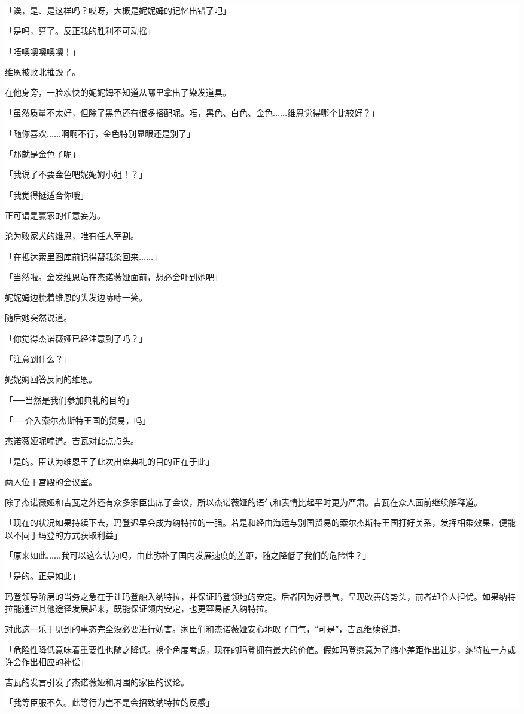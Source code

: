 「诶，是、是这样吗？哎呀，大概是妮妮姆的记忆出错了吧」

「是吗，算了。反正我的胜利不可动摇」

「唔噢噢噢噢噢！」

维恩被败北摧毁了。

在他身旁，一脸欢快的妮妮姆不知道从哪里拿出了染发道具。

「虽然质量不太好，但除了黑色还有很多搭配呢。唔，黑色、白色、金色……维恩觉得哪个比较好？」

「随你喜欢……啊啊不行，金色特别显眼还是别了」

「那就是金色了呢」

「我说了不要金色吧妮妮姆小姐！？」

「我觉得挺适合你哦」

正可谓是赢家的任意妄为。

沦为败家犬的维恩，唯有任人宰割。

「在抵达索里图库前记得帮我染回来……」

「当然啦。金发维恩站在杰诺薇娅面前，想必会吓到她吧」

妮妮姆边梳着维恩的头发边哧哧一笑。

随后她突然说道。

「你觉得杰诺薇娅已经注意到了吗？」

「注意到什么？」

妮妮姆回答反问的维恩。

「──当然是我们参加典礼的目的」

「──介入索尔杰斯特王国的贸易，吗」

杰诺薇娅呢喃道。吉瓦对此点点头。

「是的。臣认为维恩王子此次出席典礼的目的正在于此」

两人位于宫殿的会议室。

除了杰诺薇娅和吉瓦之外还有众多家臣出席了会议，所以杰诺薇娅的语气和表情比起平时更为严肃。吉瓦在众人面前继续解释道。

「现在的状况如果持续下去，玛登迟早会成为纳特拉的一强。若是和经由海运与别国贸易的索尔杰斯特王国打好关系，发挥相乘效果，便能以不同于玛登的方式获取利益」

「原来如此……我可以这么认为吗，由此弥补了国内发展速度的差距，随之降低了我们的危险性？」

「是的。正是如此」

玛登领导阶层的当务之急在于让玛登融入纳特拉，并保证玛登领地的安定。后者因为好景气，呈现改善的势头，前者却令人担忧。如果纳特拉能通过其他途径发展起来，既能保证领内安定，也更容易融入纳特拉。

对此这一乐于见到的事态完全没必要进行妨害。家臣们和杰诺薇娅安心地叹了口气，“可是”，吉瓦继续说道。

「危险性降低意味着重要性也随之降低。换个角度考虑，现在的玛登拥有最大的价值。假如玛登愿意为了缩小差距作出让步，纳特拉一方或许会作出相应的补偿」

吉瓦的发言引发了杰诺薇娅和周围的家臣的议论。

「我等臣服不久。此等行为岂不是会招致纳特拉的反感」
